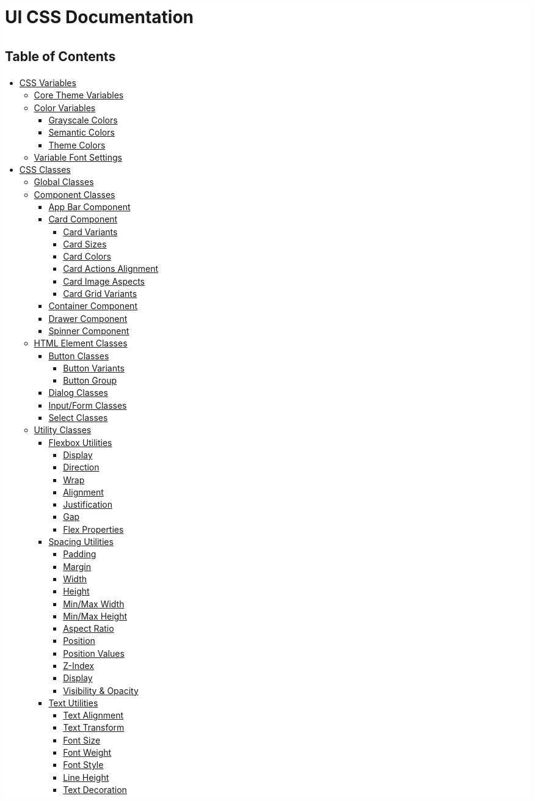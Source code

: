# UI CSS Documentation

## Table of Contents

- [CSS Variables](#css-variables)
  - [Core Theme Variables](#core-theme-variables)
  - [Color Variables](#color-variables)
    - [Grayscale Colors](#grayscale-colors)
    - [Semantic Colors](#semantic-colors)
    - [Theme Colors](#theme-colors)
  - [Variable Font Settings](#variable-font-settings)
- [CSS Classes](#css-classes)
  - [Global Classes](#global-classes)
  - [Component Classes](#component-classes)
    - [App Bar Component](#app-bar-component)
    - [Card Component](#card-component)
      - [Card Variants](#card-variants)
      - [Card Sizes](#card-sizes)
      - [Card Colors](#card-colors)
      - [Card Actions Alignment](#card-actions-alignment)
      - [Card Image Aspects](#card-image-aspects)
      - [Card Grid Variants](#card-grid-variants)
    - [Container Component](#container-component)
    - [Drawer Component](#drawer-component)
    - [Spinner Component](#spinner-component)
  - [HTML Element Classes](#html-element-classes)
    - [Button Classes](#button-classes)
      - [Button Variants](#button-variants)
      - [Button Group](#button-group)
    - [Dialog Classes](#dialog-classes)
    - [Input/Form Classes](#inputform-classes)
    - [Select Classes](#select-classes)
  - [Utility Classes](#utility-classes)
    - [Flexbox Utilities](#flexbox-utilities)
      - [Display](#display)
      - [Direction](#direction)
      - [Wrap](#wrap)
      - [Alignment](#alignment)
      - [Justification](#justification)
      - [Gap](#gap)
      - [Flex Properties](#flex-properties)
    - [Spacing Utilities](#spacing-utilities)
      - [Padding](#padding)
      - [Margin](#margin)
      - [Width](#width)
      - [Height](#height)
      - [Min/Max Width](#minmax-width)
      - [Min/Max Height](#minmax-height)
      - [Aspect Ratio](#aspect-ratio)
      - [Position](#position)
      - [Position Values](#position-values)
      - [Z-Index](#z-index)
      - [Display](#display-1)
      - [Visibility & Opacity](#visibility--opacity)
    - [Text Utilities](#text-utilities)
      - [Text Alignment](#text-alignment)
      - [Text Transform](#text-transform)
      - [Font Size](#font-size)
      - [Font Weight](#font-weight)
      - [Font Style](#font-style)
      - [Line Height](#line-height)
      - [Text Decoration](#text-decoration)